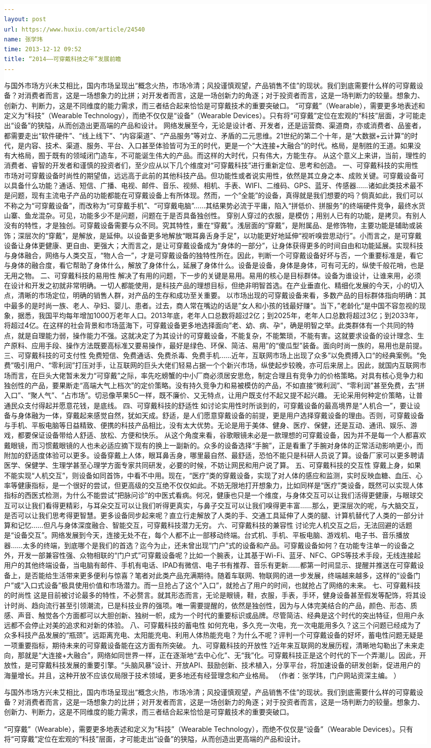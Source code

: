 ```yaml
---
layout: post
url: https://www.huxiu.com/article/24540
name: 张学玮
time: 2013-12-12 09:52
title: “2014——可穿戴科技之年”发展前瞻
---
```

与国外市场方兴未艾相比，国内市场呈现出“概念火热，市场冷清；风投谨慎观望，产品销售不佳”的现状。我们到底需要什么样的可穿戴设备？对消费者而言，这是一场想象力的比拼；对开发者而言，这是一场创新力的角逐；对于投资者而言，这是一场判断力的较量。想象力、创新力、判断力，这是不同维度的能力需求，而三者结合起来恰恰是可穿戴技术的重要突破口。 “可穿戴”（Wearable），需要更多地表述和定义为“科技”（Wearable Technology），而绝不仅仅是“设备”（Wearable Devices）。只有将“可穿戴”定位在宏观的“科技”层面，才可能走出“设备”的狭隘，从而创造出更高端的产品和设计。 网络发展至今，无论是设计者、开发者，还是运营商、渠道商，亦或消费者、品鉴者，都需要走出“软件硬件”、“线上线下”、“内容渠道”、“产品服务”等对立、矛盾的二元思维。21世纪的第二个十年，是“大数据+云计算”的时代，是内容、技术、渠道、服务、平台、入口甚至体验皆可为王的时代，更是一个“大连接+大融合”的时代。格局，是制胜的王道。如果没有大格局，囿于既有的领域闭门造车，不可能诞生伟大的产品。而这样的大时代，只有伟大，方能生存。 从这个意义上来讲，当前，理性的消费者、睿智的开发者和谨慎的投资者们，至少应从以下几个维度对“可穿戴科技”进行重新定位、思考和创造。 一、可穿戴科技的实用性 市场对可穿戴设备时尚性的期望值，远远高于此前的其他科技产品。但功能性或者说实用性，依然是其立身之本、成败关键。可穿戴设备可以具备什么功能？通话、短信、广播、电视、邮件、音乐、视频、相机、手表、WIFI、二维码、GPS、蓝牙、传感器……诸如此类技术最不是问题，现有主流电子产品的功能都能在可穿戴设备上有所体现。然而，一个“全能”的设备，真得就是我们想要的吗？倘真如此，我们可以不称之为“可穿戴设备”，而改称为“可穿戴手机”、“可穿戴电脑”……其结果势必流于平庸，陷入“拼低价、拼服务”的终端硬件竞争，最终水货山寨、鱼龙混杂。可见，功能多少不是问题，问题在于是否具备独创性。 穿别人穿过的衣服，是模仿；用别人已有的功能，是拷贝。有别人没有的特性，才是独创。可穿戴设备需要与众不同。究其特性，重在“穿戴”。浅层面的“穿戴”，是附属品、是修饰物，主要功能是辅助或装饰；深层次的“穿戴”，是解放，是延伸。以设备更多地解放“眼耳鼻舌身手足”，以功能更好地延伸“视听嗅尝思动行”。小而言之，是可穿戴设备让身体更健康、更自由、更强大；大而言之，是让可穿戴设备成为“身体的一部分”，让身体获得更多的时间自由和功能延展。实现科技与身体融合，网络与人类交互，“物人合一”，才是可穿戴设备的独特性所在。因此，判断一个可穿戴设备好坏与否，一个重要标准是，看它与身体的融合度，看它帮助了身体什么，解放了身体什么，延展了身体什么。设备是设备，身体是身体，可有可无的，纵使千般花哨，也是无用之物。 二、可穿戴科技的易用性 解决了有用的问题，下一步的关键是易用。易用的核心是目标群体。设备为谁设计，让谁来用，必须在设计和开发之初就非常明确。一切人都能使用，是科技产品的理想目标，但绝非明智首选。在产业垂直化、精细化发展的今天，小的切入点，清晰的市场定位，明确的销售人群，对产品的生存和成功至关重要。 以市场出现的可穿戴设备来看，多数产品的目标群体指向明确：其中最多的是时尚一族、老人、孕妇、婴儿、患者。过去，商人常在嘴边的话是”女人和小孩的钱最好赚“。当下，”老龄化“是中国不容忽视的现象，据悉，我国平均每年增加1000万老年人口。2013年底，老年人口总数将超过2亿；到2025年，老年人口总数将超过3亿；到2033年，将超过4亿。在这样的社会背景和市场蓝海下，可穿戴设备更多地选择面向”老、幼、病、孕“，确是明智之举。此类群体有一个共同的特点，就是自理能力弱，操作能力不强。这就决定了为其设计的可穿戴设备，不能复杂，不能繁琐，不能有害。这就要求设备的设计理念、生产原料、应用手段、操作方法既要高标准又要易操作，最好是绿色、环保、简洁、易用”的“傻瓜型”装备。面向时尚一族的，易用也是前提。 三、可穿戴科技的可支付性 免费短信、免费通话、免费杀毒、免费手机……近年，互联网市场上出现了众多”以免费搏入口“的经典案例。“免费”吸引用户、“零利润”打压对手，让互联网的巨头大佬们轻易占据一个个新兴市场，纵使起步较晚，亦可后来居上。因此，就国内互联网市场而言，在巨头大佬暂未发力“可穿戴”之际，率先吃螃蟹的中小厂商必须居安思危，制定合理且有竞争力的价格策略。对具有核心竞争力和独创性的产品，要果断走“高端大气上档次”的定价策略。没有持久竞争力和易被模仿的产品，不如直接“微利润”、“零利润”甚至免费，去“拼入口”、“聚人气”、“占市场”。切忌像苹果5C一样，既不廉价、又无特点，让用户既支付不起又提不起兴趣。 无论采用何种定价策略，让普通民众支付得起并愿意花钱，是底线。 四、可穿戴科技的舒适性 如讨论实用性时所谈到的，可穿戴设备的最高境界是“人机合一”，要让设备与身体融为一体，穿戴起来感觉自然，犹如天成。舒适，是人们愿意穿戴设备的前提，更是用户选择穿戴设备的理由。否则，可穿戴设备与手机、平板电脑等日益精致、便携的科技产品相比，没有太大优势。无论是用于美体、健身、医疗、保健，还是互动、通讯、娱乐、游戏，都要保证设备带给人舒适、放松、方便和快乐。 从这个角度来看，谷歌眼镜未必是一款理想的可穿戴设备，因为并不是每一个人都喜欢戴眼镜，而习惯戴眼镜的人也未必适应摘下现有的换上一副新的。众多的设备选择“手腕”，正是看重了手腕对身体的正常活动影响更小，而附加的舒适度体验可以更多。设备穿戴上人体，眼耳鼻舌身，哪里最自然、最舒适，恐怕不能只是科研人员说了算。设备厂家可以更多聘请医学、保健学、生理学甚至心理学方面专家共同研发，必要的时候，不妨让网民和用户说了算。 五、可穿戴科技的交互性 穿戴上身，如果不能实现“人机交互”，则设备如同首饰，中看不中用。现在，“医疗”类的穿戴设备，实现了对人体的感应和监测，实时反映血糖、血压、心率等健康指标，是一个很好的尝试，但更高级的交互绝不仅仅如此。不妨无限地打开想象力，比如同样是“医疗”类设备，既然可以实现人体指标的西医式检测，为什么不能尝试“把脉问诊”的中医式看病。何况，健康也只是一个维度，与身体交互可以让我们活得更健康，与眼球交互可以让我们看得更精彩，与耳朵交互可以让我们听得更真实，与鼻子交互可以让我们嗅得更丰富……那么，更深层次的呢，与大脑交互，是否可以让我们思考得更智慧。更多设备同步起来呢？直立行走解放了人类的手、交通工具延伸了人类的腿、计算机替代了人类的一部分计算和记忆……但凡与身体深度融合、智能交互，可穿戴科技潜力无穷。 六、可穿戴科技的兼容性 讨论完人机交互之后，无法回避的话题是“设备交互”。网络发展到今天，连接无处不在，每个人都不止一部移动终端。台式机、手机、平板电脑、游戏机、电子书、音乐播放器……太多的终端，到底哪个是我们的首选？迄今为止，还未曾出现“门户”式的设备和产品。可穿戴设备如何？在功能专注单一的设备之外，开发一部兼容性强、众物相联的“门户式”可穿戴设备呢？比如一个腕表，让其基于Wi-Fi、蓝牙、NFC、GPS等技术手段，无线连接起用户的其他终端设备，当电脑有邮件、手机有电话、IPAD有微信、电子书有推荐、音乐有更新……都第一时间显示、提醒并推送在可穿戴设备上，是否能给生活带来更多便利与惊喜？笔者对此类产品充满期待。随着车联网、物联网的进一步发展，终端越来越多，这样的“设备门户”或“入口式设备”极具使用价值和市场潜力。而一旦抢占了这个“入口”，就抢占了用户的时间，也就抢占了网络的未来。 七、可穿戴科技的时尚性 这是目前被讨论最多的特性，不必赘言。就其形态而言，无论是眼镜，鞋，衣服，手表，手环，健身设备甚至假发等配饰，将其设计时尚、趋向流行甚至引领潮流，已是科技业界的强项。唯一需要提醒的，依然是独创性，因为与人体完美结合的产品，颜色、形态、质感、声音、触觉各个方面都可以大胆创新、独树一帜，成为一个时代的重要标识或品牌。尽管简洁、经典是这个时代的突出特征，但用户永远都不会停止对美的追求和对新的体验。 八、可穿戴科技的蓄电性 如何充电，多久充一次电，充一次电能用多久？这三个问题已经成为了众多科技产品发展的“瓶颈”。远距离充电、太阳能充电、利用人体热能充电？为什么不呢？评判一个可穿戴设备的好坏，蓄电性问题无疑是一项重要指标，期待未来的可穿戴设备能在这方面有所突破。 九、可穿戴科技的开放性 ?近年来互联网的发展历程，清晰地勾勒出了未来走向，那就是“大连接+大融合”，网络如同世界一样，正在逐渐地“去中心化”、无“我”化。可穿戴科技正是这个时代的下一个弄潮儿。因此，开放性，是可穿戴科技发展的重要引擎。“头脑风暴”设计、开放API、鼓励创新、技术植入，分享平台，将加速设备的研发创新，促进用户的海量增长。并且，这种开放不应该仅局限于技术领域，更多地还有经营理念和产业格局。 （作者：张学玮，门户网站资深主编。 ）

与国外市场方兴未艾相比，国内市场呈现出“概念火热，市场冷清；风投谨慎观望，产品销售不佳”的现状。我们到底需要什么样的可穿戴设备？对消费者而言，这是一场想象力的比拼；对开发者而言，这是一场创新力的角逐；对于投资者而言，这是一场判断力的较量。想象力、创新力、判断力，这是不同维度的能力需求，而三者结合起来恰恰是可穿戴技术的重要突破口。

“可穿戴”（Wearable），需要更多地表述和定义为“科技”（Wearable Technology），而绝不仅仅是“设备”（Wearable Devices）。只有将“可穿戴”定位在宏观的“科技”层面，才可能走出“设备”的狭隘，从而创造出更高端的产品和设计。
